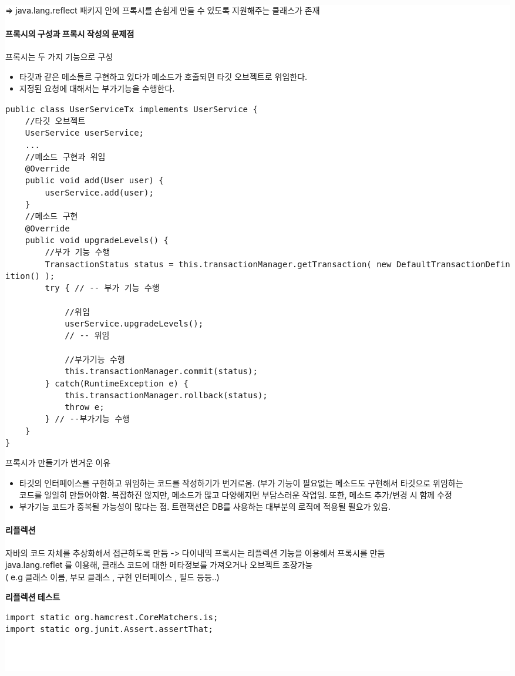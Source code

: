 => java.lang.reflect 패키지 안에 프록시를 손쉽게 만들 수 있도록 지원해주는 클래스가 존재<br>

#### 프록시의 구성과 프록시 작성의 문제점
프록시는 두 가지 기능으로 구성
 - 타깃과 같은 메소들르 구현하고 있다가 메소드가 호출되면 타깃 오브젝트로 위임한다.
 - 지정된 요청에 대해서는 부가기능을 수행한다.

<pre>
public class UserServiceTx implements UserService {	
	//타깃 오브젝트
	UserService userService;	
	...
	//메소드 구현과 위임
	@Override
	public void add(User user) {
		userService.add(user);		
	}	
	//메소드 구현		
	@Override
	public void upgradeLevels() {
		//부가 기능 수행
		TransactionStatus status = this.transactionManager.getTransaction( new DefaultTransactionDefinition() );
		try { // -- 부가 기능 수행 
			
			//위임
			userService.upgradeLevels();
			// -- 위임
			
			//부가기능 수행
			this.transactionManager.commit(status);
		} catch(RuntimeException e) {
			this.transactionManager.rollback(status);
			throw e;
		} // --부가기능 수행
	}
}
</pre>

프록시가 만들기가 번거운 이유
- 타깃의 인터페이스를 구현하고 위임하는 코드를 작성하기가 번거로움. (부가 기능이 필요없는 메소드도 구현해서 타깃으로 위임하는 <br>
  코드를 일일히 만들어야함. 복잡하진 않지만, 메소드가 많고 다양해지면 부담스러운 작업임. 또한, 메소드 추가/변경 시 함께 수정
- 부가기능 코드가 중복될 가능성이 많다는 점. 트랜잭션은 DB를 사용하는 대부분의 로직에 적용될 필요가 있음. 

  
#### 리플렉션
자바의 코드 자체를 추상화해서 접근하도록 만듬 -> 다이내믹 프록시는 리플렉션 기능을 이용해서 프록시를 만듬<br>
java.lang.reflet 를 이용해, 클래스 코드에 대한 메타정보를 가져오거나 오브젝트 조장가능<br>
( e.g 클래스 이름, 부모 클래스 , 구현 인터페이스 , 필드 등등..)<br>

**리플렉션 테스트**
<pre>
import static org.hamcrest.CoreMatchers.is;
import static org.junit.Assert.assertThat;
